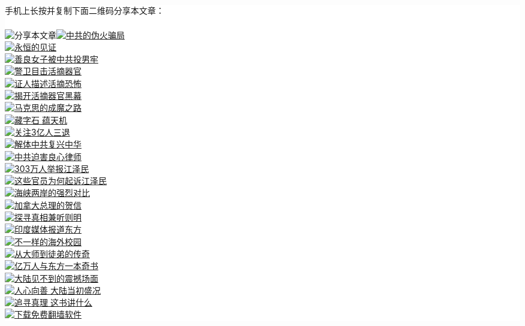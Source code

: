 ####
手机上长按并复制下面二维码分享本文章：<br><br><img src="http://www.hehaibao.com/qr/index.php?m=1&e=L&p=10&t=&d=https://github.com/asdfghy6/djy/blob/master/gb/3/8/21/n362678.md%231" title="分享本文章"></td><td VALIGN=TOP><a href="https://github.com/asdfghy6/djy/blob/master/gb/16/1/21/n4622075.md?dfh#1" target="_blank"><img src="https://raw.githubusercontent.com/asdfghy6/djy/master/gb/300/wei-f1.jpg" title="中共的伪火骗局"  alt="中共的伪火骗局"></a><br><a href="https://github.com/asdfghy6/yh/blob/master/README.md?dfh#1" target="_blank"><img src="https://raw.githubusercontent.com/asdfghy6/djy/master/gb/300/yong-h.jpg" title="永恒的见证"  alt="永恒的见证"></a><br><a href="https://github.com/asdfghy6/djy/blob/master/gb/13/9/29/n3974789.md?dfh#1" target="_blank"><img src="https://raw.githubusercontent.com/asdfghy6/djy/master/gb/300/shang-lnz.jpg" title="善良女子被中共投男牢"  alt="善良女子被中共投男牢"></a><br><a href="https://github.com/asdfghy6/djy/blob/master/gb/16/3/16/n4663449.md?dfh#1" target="_blank"><img src="https://raw.githubusercontent.com/asdfghy6/djy/master/gb/300/huo-z3.jpg" title="警卫目击活摘器官"  alt="警卫目击活摘器官"></a><br><a href="https://github.com/asdfghy6/djy/blob/master/gb/16/8/7/n8177641.md?dfh#1" target="_blank"><img src="https://raw.githubusercontent.com/asdfghy6/djy/master/gb/300/huo-z4.jpg" title="证人描述活摘恐怖"  alt="证人描述活摘恐怖"></a><br><a href="https://github.com/asdfghy6/djy/blob/master/gb/10/4/19/n2881569.md?dfh#1" target="_blank"><img src="https://raw.githubusercontent.com/asdfghy6/djy/master/gb/300/huo-z1.jpg" title="揭开活摘器官黑幕"  alt="揭开活摘器官黑幕"></a><br><a href="https://github.com/asdfghy6/djy/blob/master/gb/10/11/7/n3077476.md?dfh#1" target="_blank"><img src="https://raw.githubusercontent.com/asdfghy6/djy/master/gb/300/ma-ks.jpg" title="马克思的成魔之路"  alt="马克思的成魔之路"></a><br><a href="https://github.com/asdfghy6/djy/blob/master/gb/14/6/9/n4173977.md?dfh#1" target="_blank"><img src="https://raw.githubusercontent.com/asdfghy6/djy/master/gb/300/chang-zs.jpg" title="藏字石 蕴天机"  alt="藏字石 蕴天机"></a><br><a href="https://github.com/asdfghy6/djy/blob/master/gb/18/5/10/n10381511.md?dfh#1" target="_blank"><img src="https://raw.githubusercontent.com/asdfghy6/djy/master/gb/300/st1.jpg" title="关注3亿人三退"  alt="关注3亿人三退"></a><br><a href="https://github.com/asdfghy6/djy/blob/master/gb/18/3/21/n10237682.md?dfh#1" target="_blank"><img src="https://raw.githubusercontent.com/asdfghy6/djy/master/gb/300/jie-t.jpg" title="解体中共复兴中华"  alt="解体中共复兴中华"></a><br><a href="https://github.com/asdfghy6/djy/blob/master/gb/9/2/9/n2422991.md?dfh#1" target="_blank"><img src="https://raw.githubusercontent.com/asdfghy6/djy/master/gb/300/gao-zs.jpg" title="中共迫害良心律师"  alt="中共迫害良心律师"></a><br><a href="https://github.com/asdfghy6/djy/blob/master/gb/18/12/9/n10900044.md?dfh#1" target="_blank"><img src="https://raw.githubusercontent.com/asdfghy6/djy/master/gb/300/sj1.jpg" title="303万人举报江泽民"  alt="303万人举报江泽民"></a><br><a href="https://github.com/asdfghy6/djy/blob/master/gb/18/8/28/n10672014.md?dfh#1" target="_blank"><img src="https://raw.githubusercontent.com/asdfghy6/djy/master/gb/300/sj2.jpg" title="这些官员为何起诉江泽民"  alt="这些官员为何起诉江泽民"></a><br><a href="https://github.com/asdfghy6/djy/blob/master/gb/8/12/18/n2367165.md?dfh#1" target="_blank"><img src="https://raw.githubusercontent.com/asdfghy6/djy/master/gb/300/liangan.jpg" title="海峡两岸的强烈对比"  alt="海峡两岸的强烈对比"></a><br><a href="https://github.com/asdfghy6/djy/blob/master/gb/15/5/5/n4427238.md?dfh#1" target="_blank"><img src="https://raw.githubusercontent.com/asdfghy6/djy/master/gb/300/jia-ndzl.jpg" title="加拿大总理的贺信"  alt="加拿大总理的贺信"></a><br><a href="https://github.com/asdfghy6/djy/blob/master/gb/11/6/17/n3289382.md?dfh#1" target="_blank">
<img src="https://raw.githubusercontent.com/asdfghy6/djy/master/gb/300/xiao-wd.jpg" title="探寻真相兼听则明"  alt="探寻真相兼听则明"></a><br><a href="https://github.com/asdfghy6/djy/blob/master/gb/18/10/27/n10812623.md?dfh#1" target="_blank"><img src="https://raw.githubusercontent.com/asdfghy6/djy/master/gb/300/yindu.jpg" title="印度媒体报道东方"  alt="印度媒体报道东方"></a><br><a href="https://github.com/asdfghy6/djy/blob/master/gb/18/6/9/n10469652.md?dfh#1" target="_blank"><img src="https://raw.githubusercontent.com/asdfghy6/djy/master/gb/300/xie-j.jpg" title="不一样的海外校园"  alt="不一样的海外校园"></a><br><a href="https://github.com/asdfghy6/djy/blob/master/gb/7/4/5/n1669415.md?dfh#1" target="_blank"><img src="https://raw.githubusercontent.com/asdfghy6/djy/master/gb/300/li-up.jpg" title="从大师到徒弟的传奇"  alt="从大师到徒弟的传奇"></a><br><a href="https://github.com/asdfghy6/djy/blob/master/gb/17/5/26/n9191512.md?dfh#1" target="_blank"><img src="https://raw.githubusercontent.com/asdfghy6/djy/master/gb/300/zfl2.jpg" title="亿万人与东方一本奇书"  alt="亿万人与东方一本奇书"></a><br><a href="https://github.com/asdfghy6/djy/blob/master/gb/13/11/27/n4020290.md?dfh#1" target="_blank"><img src="https://raw.githubusercontent.com/asdfghy6/djy/master/gb/300/zhen-h.jpg" title="大陆见不到的震撼场面"  alt="大陆见不到的震撼场面"></a><br><a href="https://github.com/asdfghy6/djy/blob/master/gb/15/7/17/n4482910.md?dfh#1" target="_blank"><img src="https://raw.githubusercontent.com/asdfghy6/djy/master/gb/300/dalu-sk.jpg" title="人心向善 大陆当初盛况"  alt="人心向善 大陆当初盛况"></a><br><a href="https://github.com/asdfghy6/djy/blob/master/gb/9/10/15/n2689419.md?dfh#1" target="_blank"><img src="https://raw.githubusercontent.com/asdfghy6/djy/master/gb/300/zfl1.jpg" title="追寻真理 这书讲什么"  alt="追寻真理 这书讲什么"></a><br><a href="https://github.com/asdfghy6/fq/blob/master/README.md?dfh#1" target="_blank"><img src="https://raw.githubusercontent.com/asdfghy6/djy/master/gb/300/fq1.jpg" title="下载免费翻墙软件"  alt="下载免费翻墙软件"></a><br></td></tr></table>
